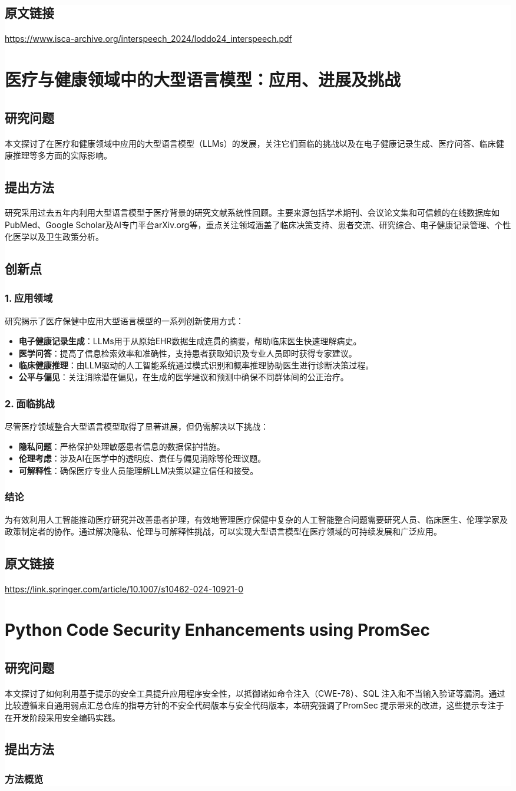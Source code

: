 ## 原文链接
https://www.isca-archive.org/interspeech_2024/loddo24_interspeech.pdf 



# 医疗与健康领域中的大型语言模型：应用、进展及挑战

## 研究问题
本文探讨了在医疗和健康领域中应用的大型语言模型（LLMs）的发展，关注它们面临的挑战以及在电子健康记录生成、医疗问答、临床健康推理等多方面的实际影响。

## 提出方法
研究采用过去五年内利用大型语言模型于医疗背景的研究文献系统性回顾。主要来源包括学术期刊、会议论文集和可信赖的在线数据库如PubMed、Google Scholar及AI专门平台arXiv.org等，重点关注领域涵盖了临床决策支持、患者交流、研究综合、电子健康记录管理、个性化医学以及卫生政策分析。

## 创新点
### 1. 应用领域
研究揭示了医疗保健中应用大型语言模型的一系列创新使用方式：

- **电子健康记录生成**：LLMs用于从原始EHR数据生成连贯的摘要，帮助临床医生快速理解病史。
- **医学问答**：提高了信息检索效率和准确性，支持患者获取知识及专业人员即时获得专家建议。
- **临床健康推理**：由LLM驱动的人工智能系统通过模式识别和概率推理协助医生进行诊断决策过程。
- **公平与偏见**：关注消除潜在偏见，在生成的医学建议和预测中确保不同群体间的公正治疗。

### 2. 面临挑战
尽管医疗领域整合大型语言模型取得了显著进展，但仍需解决以下挑战：

- **隐私问题**：严格保护处理敏感患者信息的数据保护措施。
- **伦理考虑**：涉及AI在医学中的透明度、责任与偏见消除等伦理议题。
- **可解释性**：确保医疗专业人员能理解LLM决策以建立信任和接受。

### 结论
为有效利用人工智能推动医疗研究并改善患者护理，有效地管理医疗保健中复杂的人工智能整合问题需要研究人员、临床医生、伦理学家及政策制定者的协作。通过解决隐私、伦理与可解释性挑战，可以实现大型语言模型在医疗领域的可持续发展和广泛应用。 

## 原文链接
https://link.springer.com/article/10.1007/s10462-024-10921-0 



# Python Code Security Enhancements using PromSec

## 研究问题
本文探讨了如何利用基于提示的安全工具提升应用程序安全性，以抵御诸如命令注入（CWE-78）、SQL 注入和不当输入验证等漏洞。通过比较遵循来自通用弱点汇总仓库的指导方针的不安全代码版本与安全代码版本，本研究强调了PromSec 提示带来的改进，这些提示专注于在开发阶段采用安全编码实践。

## 提出方法
### 方法概览

